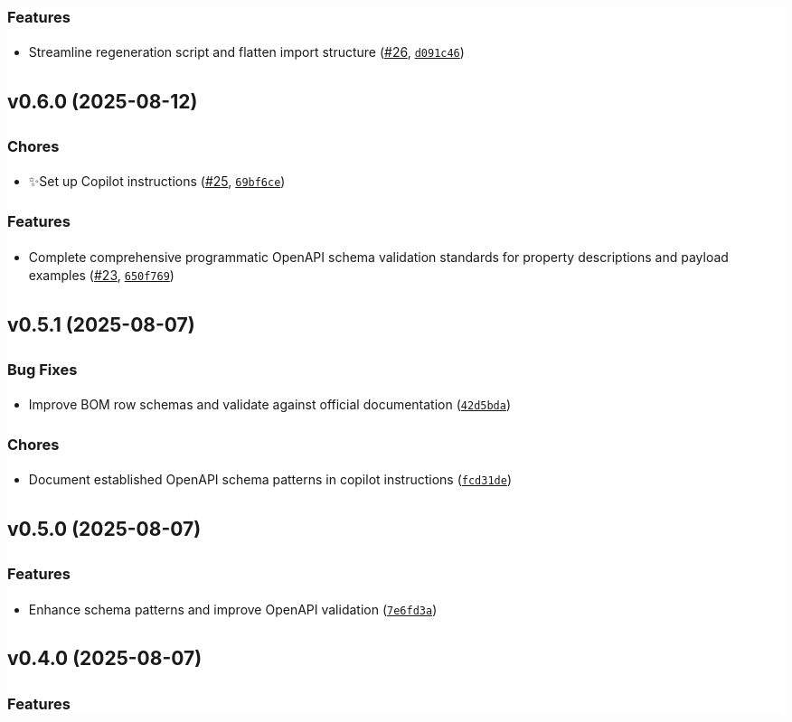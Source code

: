 ### Features

- Streamline regeneration script and flatten import structure
  ([#26](https://github.com/dougborg/katana-openapi-client/pull/26),
  [`d091c46`](https://github.com/dougborg/katana-openapi-client/commit/d091c46dacbd635b42e0b64cbbe5a20b960c75ab))

## v0.6.0 (2025-08-12)

### Chores

- ✨Set up Copilot instructions
  ([#25](https://github.com/dougborg/katana-openapi-client/pull/25),
  [`69bf6ce`](https://github.com/dougborg/katana-openapi-client/commit/69bf6cef42c8d8ecbbc2884af67e871777d87308))

### Features

- Complete comprehensive programmatic OpenAPI schema validation standards for property
  descriptions and payload examples
  ([#23](https://github.com/dougborg/katana-openapi-client/pull/23),
  [`650f769`](https://github.com/dougborg/katana-openapi-client/commit/650f769ee2f4e5a741095e988c969bf435da8143))

## v0.5.1 (2025-08-07)

### Bug Fixes

- Improve BOM row schemas and validate against official documentation
  ([`42d5bda`](https://github.com/dougborg/katana-openapi-client/commit/42d5bda9d38beb894c32c1406728b2e5becad738))

### Chores

- Document established OpenAPI schema patterns in copilot instructions
  ([`fcd31de`](https://github.com/dougborg/katana-openapi-client/commit/fcd31de157828b84df0fa1686f1f149a30a2a4bc))

## v0.5.0 (2025-08-07)

### Features

- Enhance schema patterns and improve OpenAPI validation
  ([`7e6fd3a`](https://github.com/dougborg/katana-openapi-client/commit/7e6fd3a864844995c1ae21b62ee43ca5b8e45e2b))

## v0.4.0 (2025-08-07)

### Features
